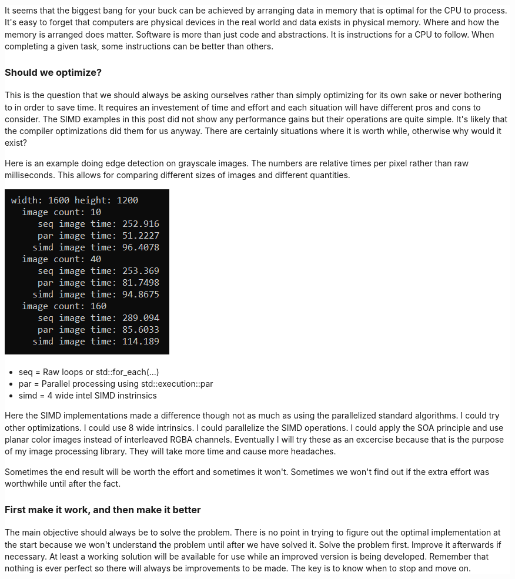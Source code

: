 It seems that the biggest bang for your buck can be achieved by arranging data in memory that is optimal for the CPU to process.  It's easy to forget that computers are physical devices in the real world and data exists in physical memory.  Where and how the memory is arranged does matter.  Software is more than just code and abstractions.  It is instructions for a CPU to follow.  When completing a given task, some instructions can be better than others.


### Should we optimize?

This is the question that we should always be asking ourselves rather than simply optimizing for its own sake or never bothering to in order to save time.  It requires an investement of time and effort and each situation will have different pros and cons to consider.  The SIMD examples in this post did not show any performance gains but their operations are quite simple.  It's likely that the compiler optimizations did them for us anyway.  There are certainly situations where it is worth while, otherwise why would it exist?  

Here is an example doing edge detection on grayscale images.  The numbers are relative times per pixel rather than raw milliseconds.  This allows for comparing different sizes of images and different quantities.

![alt text](https://github.com/adam-lafontaine/CMS/raw/current/blog/img/%5B007%5D/image_processing.png)

* seq = Raw loops or std::for_each(...)
* par = Parallel processing using std::execution::par
* simd = 4 wide intel SIMD instrinsics

Here the SIMD implementations made a difference though not as much as using the parallelized standard algorithms.  I could try other optimizations.  I could use 8 wide intrinsics.  I could parallelize the SIMD operations.  I could apply the SOA principle and use planar color images instead of interleaved RGBA channels.  Eventually I will try these as an excercise because that is the purpose of my image processing library.  They will take more time and cause more headaches.  

Sometimes the end result will be worth the effort and sometimes it won't.  Sometimes we won't find out if the extra effort was worthwhile until after the fact.


### First make it work, and then make it better

The main objective should always be to solve the problem.  There is no point in trying to figure out the optimal implementation at the start because we won't understand the problem until after we have solved it.  Solve the problem first.  Improve it afterwards if necessary.  At least a working solution will be available for use while an improved version is being developed.  Remember that nothing is ever perfect so there will always be improvements to be made.  The key is to know when to stop and move on.